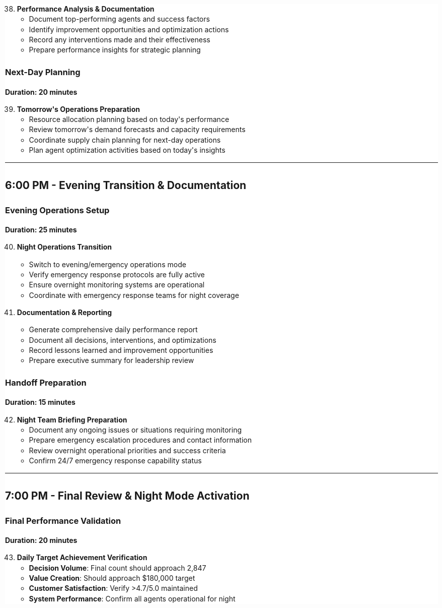 38. **Performance Analysis & Documentation**
    - Document top-performing agents and success factors
    - Identify improvement opportunities and optimization actions
    - Record any interventions made and their effectiveness
    - Prepare performance insights for strategic planning

### Next-Day Planning
**Duration: 20 minutes**

39. **Tomorrow's Operations Preparation**
    - Resource allocation planning based on today's performance
    - Review tomorrow's demand forecasts and capacity requirements
    - Coordinate supply chain planning for next-day operations
    - Plan agent optimization activities based on today's insights

---

## 6:00 PM - Evening Transition & Documentation

### Evening Operations Setup
**Duration: 25 minutes**

40. **Night Operations Transition**
    - Switch to evening/emergency operations mode
    - Verify emergency response protocols are fully active
    - Ensure overnight monitoring systems are operational
    - Coordinate with emergency response teams for night coverage

41. **Documentation & Reporting**
    - Generate comprehensive daily performance report
    - Document all decisions, interventions, and optimizations
    - Record lessons learned and improvement opportunities
    - Prepare executive summary for leadership review

### Handoff Preparation
**Duration: 15 minutes**

42. **Night Team Briefing Preparation**
    - Document any ongoing issues or situations requiring monitoring
    - Prepare emergency escalation procedures and contact information
    - Review overnight operational priorities and success criteria
    - Confirm 24/7 emergency response capability status

---

## 7:00 PM - Final Review & Night Mode Activation

### Final Performance Validation
**Duration: 20 minutes**

43. **Daily Target Achievement Verification**
    - **Decision Volume**: Final count should approach 2,847
    - **Value Creation**: Should approach $180,000 target
    - **Customer Satisfaction**: Verify >4.7/5.0 maintained
    - **System Performance**: Confirm all agents operational for night
